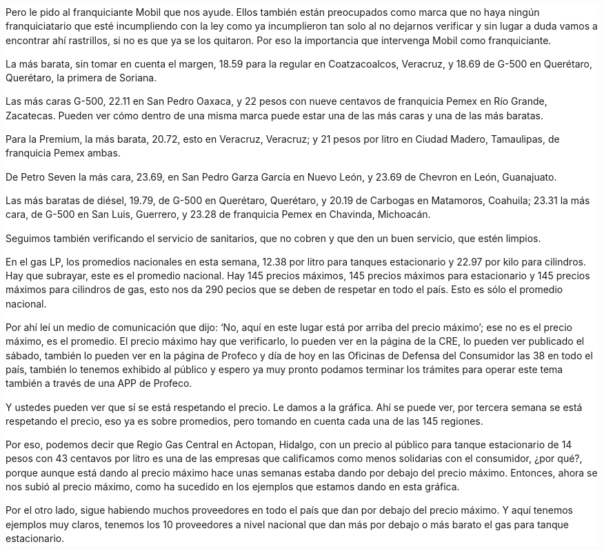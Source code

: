 Pero le pido al franquiciante Mobil que nos ayude. Ellos también están
preocupados como marca que no haya ningún franquiciatario que esté
incumpliendo con la ley como ya incumplieron tan solo al no dejarnos verificar
y sin lugar a duda vamos a encontrar ahí rastrillos, si no es que ya se los
quitaron. Por eso la importancia que intervenga Mobil como franquiciante.

La más barata, sin tomar en cuenta el margen, 18.59 para la regular en
Coatzacoalcos, Veracruz, y 18.69 de G-500 en Querétaro, Querétaro, la primera
de Soriana.

Las más caras G-500, 22.11 en San Pedro Oaxaca, y 22 pesos con nueve centavos
de franquicia Pemex en Río Grande, Zacatecas. Pueden ver cómo dentro de una
misma marca puede estar una de las más caras y una de las más baratas.

Para la Premium, la más barata, 20.72, esto en Veracruz, Veracruz; y 21 pesos
por litro en Ciudad Madero, Tamaulipas, de franquicia Pemex ambas.

De Petro Seven la más cara, 23.69, en San Pedro Garza García en Nuevo León, y
23.69 de Chevron en León, Guanajuato.

Las más baratas de diésel, 19.79, de G-500 en Querétaro, Querétaro, y 20.19 de
Carbogas en Matamoros, Coahuila; 23.31 la más cara, de G-500 en San Luis,
Guerrero, y 23.28 de franquicia Pemex en Chavinda, Michoacán.

Seguimos también verificando el servicio de sanitarios, que no cobren y que
den un buen servicio, que estén limpios.

En el gas LP, los promedios nacionales en esta semana, 12.38 por litro para
tanques estacionario y 22.97 por kilo para cilindros. Hay que subrayar, este
es el promedio nacional. Hay 145 precios máximos, 145 precios máximos para
estacionario y 145 precios máximos para cilindros de gas, esto nos da 290
pecios que se deben de respetar en todo el país. Esto es sólo el promedio
nacional.

Por ahí leí un medio de comunicación que dijo: ‘No, aquí en este lugar está
por arriba del precio máximo’; ese no es el precio máximo, es el promedio. El
precio máximo hay que verificarlo, lo pueden ver en la página de la CRE, lo
pueden ver publicado el sábado, también lo pueden ver en la página de Profeco
y día de hoy en las Oficinas de Defensa del Consumidor las 38 en todo el país,
también lo tenemos exhibido al público y espero ya muy pronto podamos terminar
los trámites para operar este tema también a través de una APP de Profeco.

Y ustedes pueden ver que sí se está respetando el precio. Le damos a la
gráfica. Ahí se puede ver, por tercera semana se está respetando el precio,
eso ya es sobre promedios, pero tomando en cuenta cada una de las 145
regiones.

Por eso, podemos decir que Regio Gas Central en Actopan, Hidalgo, con un
precio al público para tanque estacionario de 14 pesos con 43 centavos por
litro es una de las empresas que calificamos como menos solidarias con el
consumidor, ¿por qué?, porque aunque está dando al precio máximo hace unas
semanas estaba dando por debajo del precio máximo. Entonces, ahora se nos
subió al precio máximo, como ha sucedido en los ejemplos que estamos dando en
esta gráfica.

Por el otro lado, sigue habiendo muchos proveedores en todo el país que dan
por debajo del precio máximo. Y aquí tenemos ejemplos muy claros, tenemos los
10 proveedores a nivel nacional que dan más por debajo o más barato el gas
para tanque estacionario.
